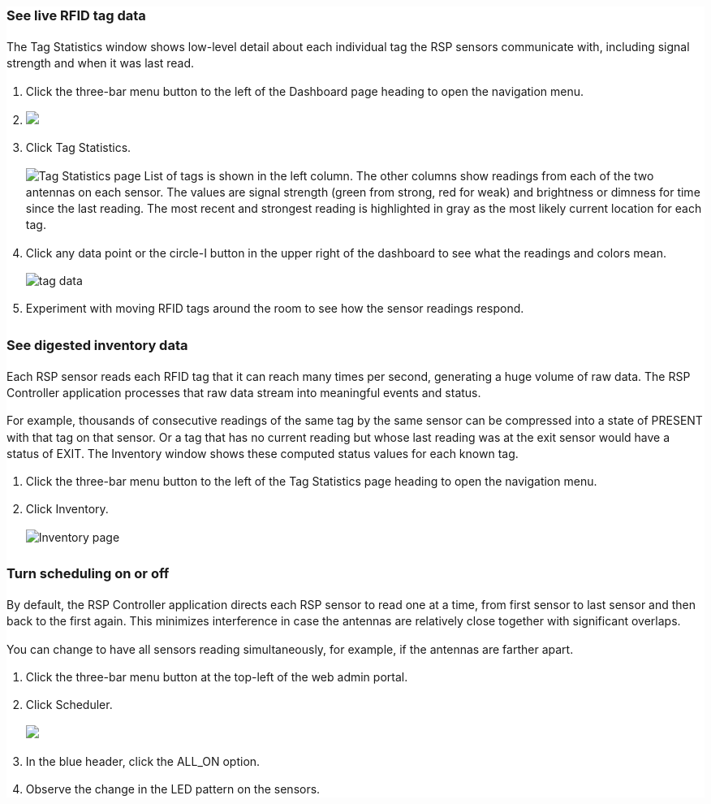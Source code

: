 ### See live RFID tag data
The Tag Statistics window shows low-level detail about each individual tag the RSP sensors communicate with, including signal strength and when it was last read.
1. Click the three-bar menu button to the left of the Dashboard page heading to open the navigation menu.
2. 
	![](https://baychub.github.io/cb-gsg/images/menu.png)
	
3. Click Tag Statistics.

	![Tag Statistics page](https://baychub.github.io/cb-gsg/images/tag-statistics.png)
	List of tags is shown in the left column. The other columns show readings from each of the two antennas on each sensor.  The values are signal strength (green from strong, red for weak) and brightness or dimness for time since the last reading. The most recent and strongest reading is highlighted in gray as the most likely current location for each tag.
4. Click any data point or the circle-I button in the upper right of the dashboard to see what the readings and colors mean.

	![tag data](https://baychub.github.io/cb-gsg/images/tag-statistics-legend.png)
6. Experiment with moving RFID tags around the room to see how the sensor readings respond.

### See digested inventory data
Each RSP sensor reads each RFID tag that it can reach many times per second, generating a huge volume of raw data. The RSP Controller application processes that raw data stream into meaningful events and status. 

For example, thousands of consecutive readings of the same tag by the same sensor can be compressed into a state of PRESENT with that tag on that sensor. Or a tag that has no current reading but whose last reading was at the exit sensor would have a status of EXIT. The Inventory window shows these computed status values for each known tag.
1. Click the three-bar menu button to the left of the Tag Statistics page heading to open the navigation menu.
2. Click Inventory.

	![Inventory page](https://baychub.github.io/cb-gsg/images/inventory.png)

### Turn scheduling on or off
By default, the RSP Controller application directs each RSP sensor to read one at a time, from first sensor to last sensor and then back to the first again. This minimizes interference in case the antennas are relatively close together with significant overlaps.

You can change to have all sensors reading simultaneously, for example, if the antennas are farther apart. 
1. Click the three-bar menu button at the top-left of the web admin portal.
2. Click Scheduler.

	![](https://baychub.github.io/cb-gsg/images/scheduler.png)
3. In the blue header, click the ALL_ON option.
4. Observe the change in the LED pattern on the sensors.
